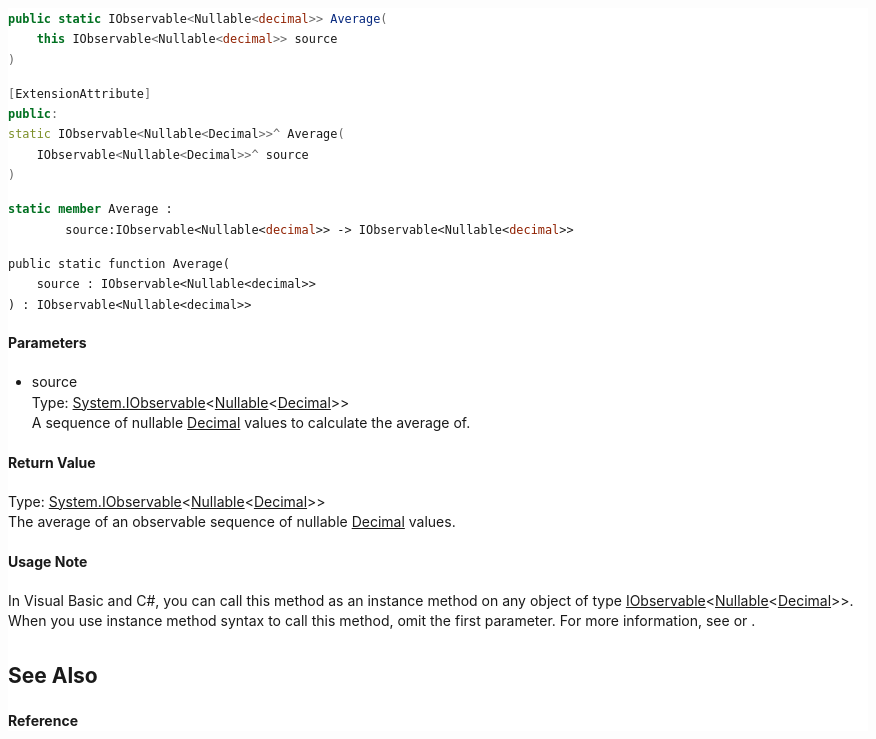 ```csharp
public static IObservable<Nullable<decimal>> Average(
    this IObservable<Nullable<decimal>> source
)
```

```c++
[ExtensionAttribute]
public:
static IObservable<Nullable<Decimal>>^ Average(
    IObservable<Nullable<Decimal>>^ source
)
```

```fsharp
static member Average : 
        source:IObservable<Nullable<decimal>> -> IObservable<Nullable<decimal>> 
```

```jscript
public static function Average(
    source : IObservable<Nullable<decimal>>
) : IObservable<Nullable<decimal>>
```

#### Parameters

- source  
  Type: [System.IObservable](https://msdn.microsoft.com/en-us/library/Dd990377)\<[Nullable](https://msdn.microsoft.com/en-us/library/b3h38hb0)\<[Decimal](https://msdn.microsoft.com/en-us/library/1k2e8atx)\>\>  
  A sequence of nullable [Decimal](https://msdn.microsoft.com/en-us/library/1k2e8atx) values to calculate the average of.

#### Return Value

Type: [System.IObservable](https://msdn.microsoft.com/en-us/library/Dd990377)\<[Nullable](https://msdn.microsoft.com/en-us/library/b3h38hb0)\<[Decimal](https://msdn.microsoft.com/en-us/library/1k2e8atx)\>\>  
The average of an observable sequence of nullable [Decimal](https://msdn.microsoft.com/en-us/library/1k2e8atx) values.

#### Usage Note

In Visual Basic and C\#, you can call this method as an instance method on any object of type [IObservable](https://msdn.microsoft.com/en-us/library/Dd990377)\<[Nullable](https://msdn.microsoft.com/en-us/library/b3h38hb0)\<[Decimal](https://msdn.microsoft.com/en-us/library/1k2e8atx)\>\>. When you use instance method syntax to call this method, omit the first parameter. For more information, see [](https://msdn.microsoft.com/en-us/library/Bb384936) or [](https://msdn.microsoft.com/en-us/library/Bb383977).

## See Also

#### Reference
